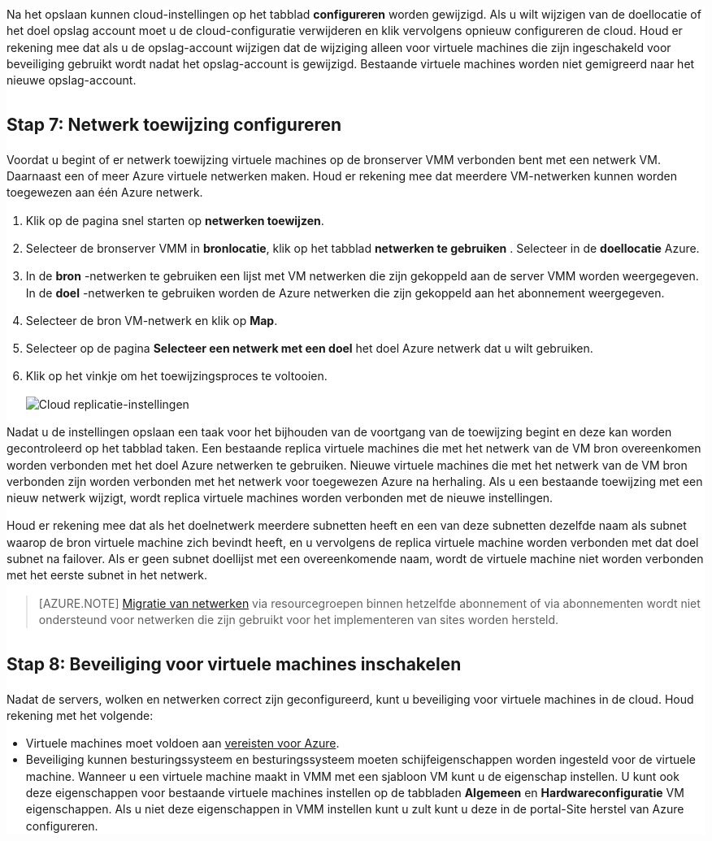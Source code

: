 Na het opslaan kunnen cloud-instellingen op het tabblad **configureren** worden gewijzigd. Als u wilt wijzigen van de doellocatie of het doel opslag account moet u de cloud-configuratie verwijderen en klik vervolgens opnieuw configureren de cloud. Houd er rekening mee dat als u de opslag-account wijzigen dat de wijziging alleen voor virtuele machines die zijn ingeschakeld voor beveiliging gebruikt wordt nadat het opslag-account is gewijzigd. Bestaande virtuele machines worden niet gemigreerd naar het nieuwe opslag-account.

## <a name="step-7-configure-network-mapping"></a>Stap 7: Netwerk toewijzing configureren
Voordat u begint of er netwerk toewijzing virtuele machines op de bronserver VMM verbonden bent met een netwerk VM. Daarnaast een of meer Azure virtuele netwerken maken. Houd er rekening mee dat meerdere VM-netwerken kunnen worden toegewezen aan één Azure netwerk.

1. Klik op de pagina snel starten op **netwerken toewijzen**.
2. Selecteer de bronserver VMM in **bronlocatie**, klik op het tabblad **netwerken te gebruiken** . Selecteer in de **doellocatie** Azure.
3. In de **bron** -netwerken te gebruiken een lijst met VM netwerken die zijn gekoppeld aan de server VMM worden weergegeven. In de **doel** -netwerken te gebruiken worden de Azure netwerken die zijn gekoppeld aan het abonnement weergegeven.
4. Selecteer de bron VM-netwerk en klik op **Map**.
5. Selecteer op de pagina **Selecteer een netwerk met een doel** het doel Azure netwerk dat u wilt gebruiken.
6. Klik op het vinkje om het toewijzingsproces te voltooien.

    ![Cloud replicatie-instellingen](./media/site-recovery-vmm-to-azure-classic/map-networks.png)

Nadat u de instellingen opslaan een taak voor het bijhouden van de voortgang van de toewijzing begint en deze kan worden gecontroleerd op het tabblad taken. Een bestaande replica virtuele machines die met het netwerk van de VM bron overeenkomen worden verbonden met het doel Azure netwerken te gebruiken. Nieuwe virtuele machines die met het netwerk van de VM bron verbonden zijn worden verbonden met het netwerk voor toegewezen Azure na herhaling. Als u een bestaande toewijzing met een nieuw netwerk wijzigt, wordt replica virtuele machines worden verbonden met de nieuwe instellingen.

Houd er rekening mee dat als het doelnetwerk meerdere subnetten heeft en een van deze subnetten dezelfde naam als subnet waarop de bron virtuele machine zich bevindt heeft, en u vervolgens de replica virtuele machine worden verbonden met dat doel subnet na failover. Als er geen subnet doellijst met een overeenkomende naam, wordt de virtuele machine niet worden verbonden met het eerste subnet in het netwerk.

> [AZURE.NOTE] [Migratie van netwerken](../resource-group-move-resources.md) via resourcegroepen binnen hetzelfde abonnement of via abonnementen wordt niet ondersteund voor netwerken die zijn gebruikt voor het implementeren van sites worden hersteld.

## <a name="step-8-enable-protection-for-virtual-machines"></a>Stap 8: Beveiliging voor virtuele machines inschakelen

Nadat de servers, wolken en netwerken correct zijn geconfigureerd, kunt u beveiliging voor virtuele machines in de cloud. Houd rekening met het volgende:

- Virtuele machines moet voldoen aan [vereisten voor Azure](site-recovery-best-practices.md#azure-virtual-machine-requirements).
- Beveiliging kunnen besturingssysteem en besturingssysteem moeten schijfeigenschappen worden ingesteld voor de virtuele machine. Wanneer u een virtuele machine maakt in VMM met een sjabloon VM kunt u de eigenschap instellen. U kunt ook deze eigenschappen voor bestaande virtuele machines instellen op de tabbladen **Algemeen** en **Hardwareconfiguratie** VM eigenschappen. Als u niet deze eigenschappen in VMM instellen kunt u zult kunt u deze in de portal-Site herstel van Azure configureren.
